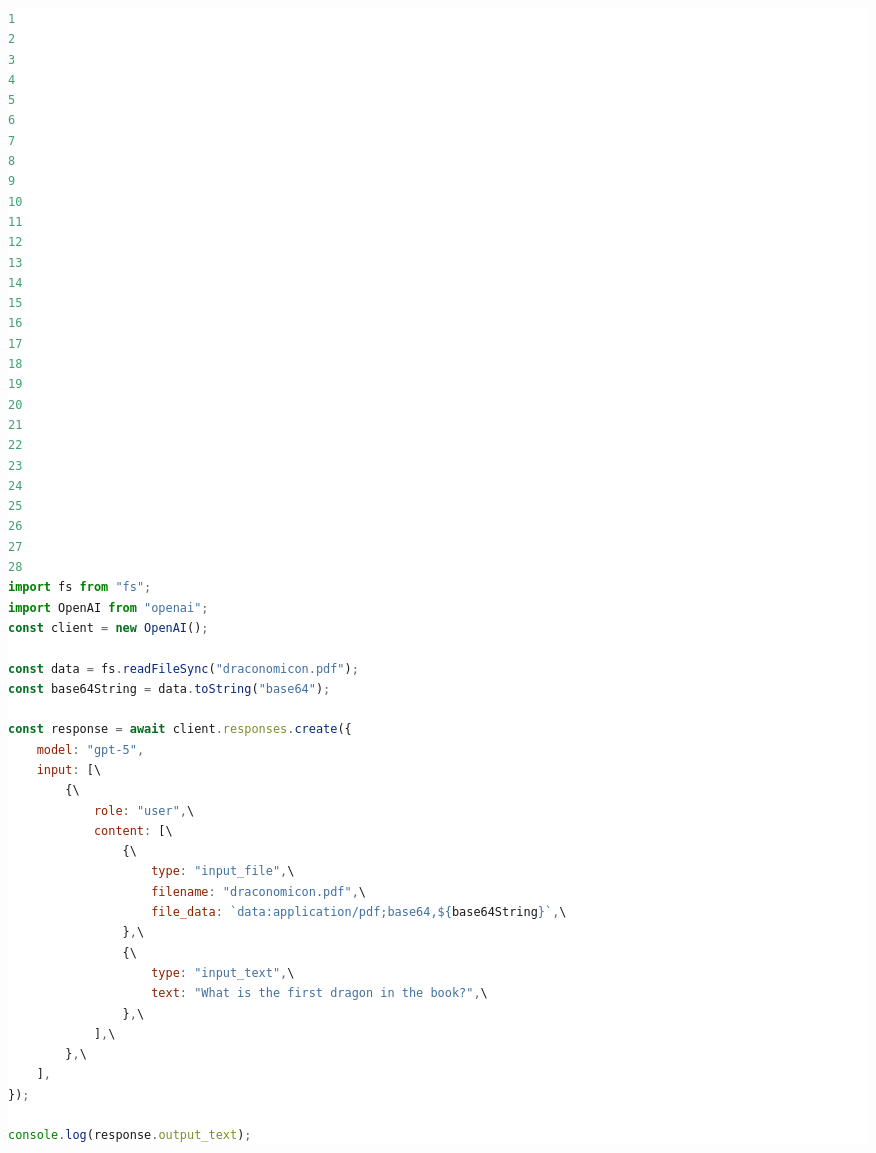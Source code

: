 ```javascript
1
2
3
4
5
6
7
8
9
10
11
12
13
14
15
16
17
18
19
20
21
22
23
24
25
26
27
28
import fs from "fs";
import OpenAI from "openai";
const client = new OpenAI();

const data = fs.readFileSync("draconomicon.pdf");
const base64String = data.toString("base64");

const response = await client.responses.create({
    model: "gpt-5",
    input: [\
        {\
            role: "user",\
            content: [\
                {\
                    type: "input_file",\
                    filename: "draconomicon.pdf",\
                    file_data: `data:application/pdf;base64,${base64String}`,\
                },\
                {\
                    type: "input_text",\
                    text: "What is the first dragon in the book?",\
                },\
            ],\
        },\
    ],
});

console.log(response.output_text);
```
